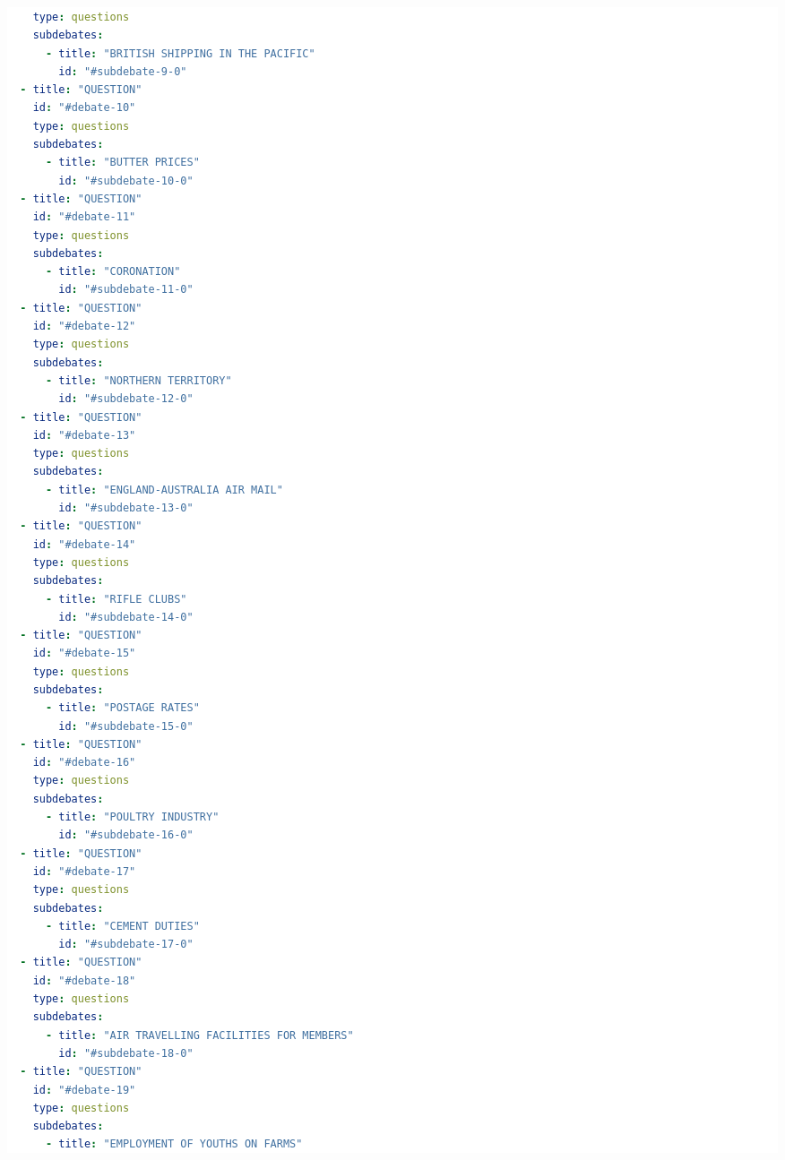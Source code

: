 ```yaml
    type: questions
    subdebates:
      - title: "BRITISH SHIPPING IN THE PACIFIC"
        id: "#subdebate-9-0"
  - title: "QUESTION"
    id: "#debate-10"
    type: questions
    subdebates:
      - title: "BUTTER PRICES"
        id: "#subdebate-10-0"
  - title: "QUESTION"
    id: "#debate-11"
    type: questions
    subdebates:
      - title: "CORONATION"
        id: "#subdebate-11-0"
  - title: "QUESTION"
    id: "#debate-12"
    type: questions
    subdebates:
      - title: "NORTHERN TERRITORY"
        id: "#subdebate-12-0"
  - title: "QUESTION"
    id: "#debate-13"
    type: questions
    subdebates:
      - title: "ENGLAND-AUSTRALIA AIR MAIL"
        id: "#subdebate-13-0"
  - title: "QUESTION"
    id: "#debate-14"
    type: questions
    subdebates:
      - title: "RIFLE CLUBS"
        id: "#subdebate-14-0"
  - title: "QUESTION"
    id: "#debate-15"
    type: questions
    subdebates:
      - title: "POSTAGE RATES"
        id: "#subdebate-15-0"
  - title: "QUESTION"
    id: "#debate-16"
    type: questions
    subdebates:
      - title: "POULTRY INDUSTRY"
        id: "#subdebate-16-0"
  - title: "QUESTION"
    id: "#debate-17"
    type: questions
    subdebates:
      - title: "CEMENT DUTIES"
        id: "#subdebate-17-0"
  - title: "QUESTION"
    id: "#debate-18"
    type: questions
    subdebates:
      - title: "AIR TRAVELLING FACILITIES FOR MEMBERS"
        id: "#subdebate-18-0"
  - title: "QUESTION"
    id: "#debate-19"
    type: questions
    subdebates:
      - title: "EMPLOYMENT OF YOUTHS ON FARMS"
```